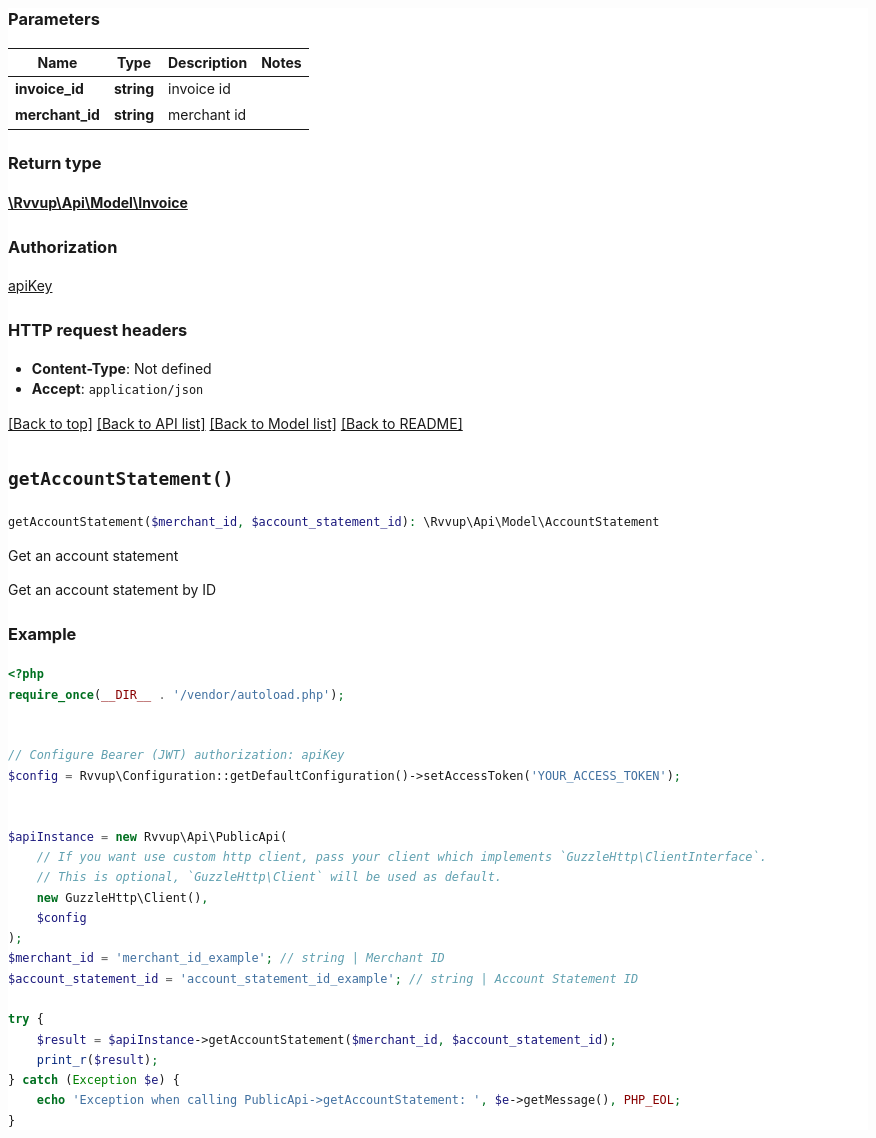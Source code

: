### Parameters

| Name | Type | Description  | Notes |
| ------------- | ------------- | ------------- | ------------- |
| **invoice_id** | **string**| invoice id | |
| **merchant_id** | **string**| merchant id | |

### Return type

[**\Rvvup\Api\Model\Invoice**](../Model/Invoice.md)

### Authorization

[apiKey](../../README.md#apiKey)

### HTTP request headers

- **Content-Type**: Not defined
- **Accept**: `application/json`

[[Back to top]](#) [[Back to API list]](../../README.md#endpoints)
[[Back to Model list]](../../README.md#models)
[[Back to README]](../../README.md)

## `getAccountStatement()`

```php
getAccountStatement($merchant_id, $account_statement_id): \Rvvup\Api\Model\AccountStatement
```

Get an account statement

Get an account statement by ID

### Example

```php
<?php
require_once(__DIR__ . '/vendor/autoload.php');


// Configure Bearer (JWT) authorization: apiKey
$config = Rvvup\Configuration::getDefaultConfiguration()->setAccessToken('YOUR_ACCESS_TOKEN');


$apiInstance = new Rvvup\Api\PublicApi(
    // If you want use custom http client, pass your client which implements `GuzzleHttp\ClientInterface`.
    // This is optional, `GuzzleHttp\Client` will be used as default.
    new GuzzleHttp\Client(),
    $config
);
$merchant_id = 'merchant_id_example'; // string | Merchant ID
$account_statement_id = 'account_statement_id_example'; // string | Account Statement ID

try {
    $result = $apiInstance->getAccountStatement($merchant_id, $account_statement_id);
    print_r($result);
} catch (Exception $e) {
    echo 'Exception when calling PublicApi->getAccountStatement: ', $e->getMessage(), PHP_EOL;
}
```
